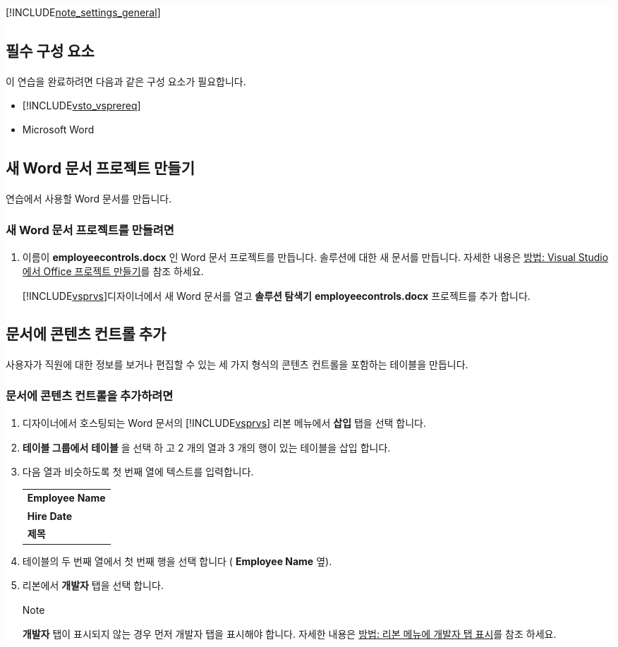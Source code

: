   [!INCLUDE[note_settings_general](../sharepoint/includes/note-settings-general-md.md)]

## <a name="prerequisites"></a>필수 구성 요소
 이 연습을 완료하려면 다음과 같은 구성 요소가 필요합니다.

- [!INCLUDE[vsto_vsprereq](../vsto/includes/vsto-vsprereq-md.md)]

- Microsoft Word

## <a name="create-a-new-word-document-project"></a>새 Word 문서 프로젝트 만들기
 연습에서 사용할 Word 문서를 만듭니다.

### <a name="to-create-a-new-word-document-project"></a>새 Word 문서 프로젝트를 만들려면

1. 이름이 **employeecontrols.docx** 인 Word 문서 프로젝트를 만듭니다. 솔루션에 대한 새 문서를 만듭니다. 자세한 내용은 [방법: Visual Studio에서 Office 프로젝트 만들기](../vsto/how-to-create-office-projects-in-visual-studio.md)를 참조 하세요.

     [!INCLUDE[vsprvs](../sharepoint/includes/vsprvs-md.md)]디자이너에서 새 Word 문서를 열고 **솔루션 탐색기** **employeecontrols.docx** 프로젝트를 추가 합니다.

## <a name="add-content-controls-to-the-document"></a>문서에 콘텐츠 컨트롤 추가
 사용자가 직원에 대한 정보를 보거나 편집할 수 있는 세 가지 형식의 콘텐츠 컨트롤을 포함하는 테이블을 만듭니다.

### <a name="to-add-content-controls-to-the-document"></a>문서에 콘텐츠 컨트롤을 추가하려면

1. 디자이너에서 호스팅되는 Word 문서의 [!INCLUDE[vsprvs](../sharepoint/includes/vsprvs-md.md)] 리본 메뉴에서 **삽입** 탭을 선택 합니다.

2. **테이블 그룹에서** **테이블** 을 선택 하 고 2 개의 열과 3 개의 행이 있는 테이블을 삽입 합니다.

3. 다음 열과 비슷하도록 첫 번째 열에 텍스트를 입력합니다.

   ||
   |-|
   |**Employee Name**|
   |**Hire Date**|
   |**제목**|

4. 테이블의 두 번째 열에서 첫 번째 행을 선택 합니다 ( **Employee Name** 옆).

5. 리본에서 **개발자** 탭을 선택 합니다.

   > [!NOTE]
   > **개발자** 탭이 표시되지 않는 경우 먼저 개발자 탭을 표시해야 합니다. 자세한 내용은 [방법: 리본 메뉴에 개발자 탭 표시](../vsto/how-to-show-the-developer-tab-on-the-ribbon.md)를 참조 하세요.
